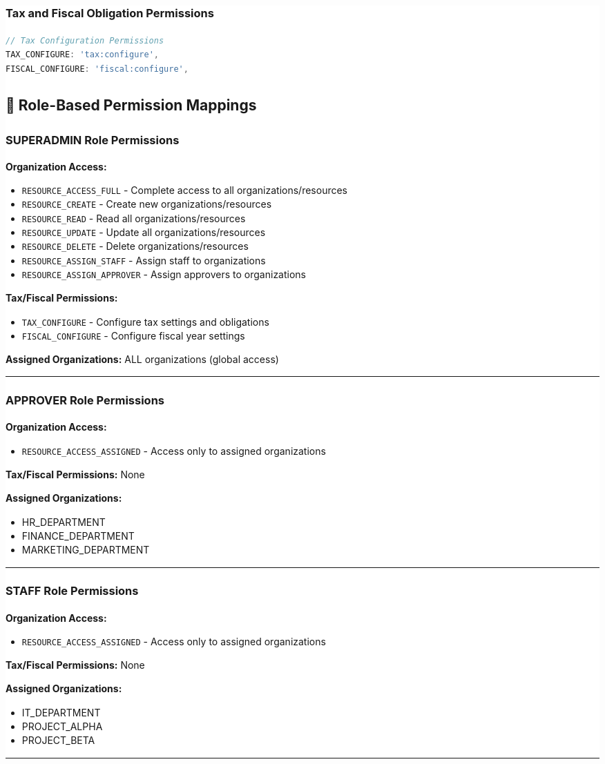 ### Tax and Fiscal Obligation Permissions

```typescript
// Tax Configuration Permissions
TAX_CONFIGURE: 'tax:configure',
FISCAL_CONFIGURE: 'fiscal:configure',
```

## 👥 Role-Based Permission Mappings

### SUPERADMIN Role Permissions

**Organization Access:**
- `RESOURCE_ACCESS_FULL` - Complete access to all organizations/resources
- `RESOURCE_CREATE` - Create new organizations/resources
- `RESOURCE_READ` - Read all organizations/resources
- `RESOURCE_UPDATE` - Update all organizations/resources
- `RESOURCE_DELETE` - Delete organizations/resources
- `RESOURCE_ASSIGN_STAFF` - Assign staff to organizations
- `RESOURCE_ASSIGN_APPROVER` - Assign approvers to organizations

**Tax/Fiscal Permissions:**
- `TAX_CONFIGURE` - Configure tax settings and obligations
- `FISCAL_CONFIGURE` - Configure fiscal year settings

**Assigned Organizations:** ALL organizations (global access)

---

### APPROVER Role Permissions

**Organization Access:**
- `RESOURCE_ACCESS_ASSIGNED` - Access only to assigned organizations

**Tax/Fiscal Permissions:** None

**Assigned Organizations:**
- HR_DEPARTMENT
- FINANCE_DEPARTMENT
- MARKETING_DEPARTMENT

---

### STAFF Role Permissions

**Organization Access:**
- `RESOURCE_ACCESS_ASSIGNED` - Access only to assigned organizations

**Tax/Fiscal Permissions:** None

**Assigned Organizations:**
- IT_DEPARTMENT
- PROJECT_ALPHA
- PROJECT_BETA

---